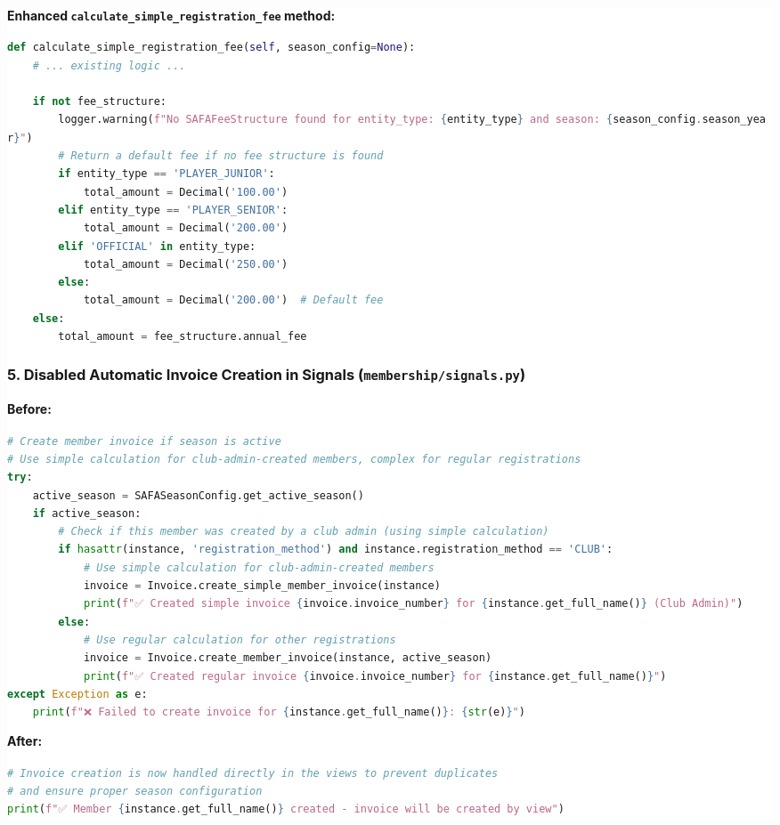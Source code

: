 **Enhanced `calculate_simple_registration_fee` method:**
```python
def calculate_simple_registration_fee(self, season_config=None):
    # ... existing logic ...
    
    if not fee_structure:
        logger.warning(f"No SAFAFeeStructure found for entity_type: {entity_type} and season: {season_config.season_year}")
        # Return a default fee if no fee structure is found
        if entity_type == 'PLAYER_JUNIOR':
            total_amount = Decimal('100.00')
        elif entity_type == 'PLAYER_SENIOR':
            total_amount = Decimal('200.00')
        elif 'OFFICIAL' in entity_type:
            total_amount = Decimal('250.00')
        else:
            total_amount = Decimal('200.00')  # Default fee
    else:
        total_amount = fee_structure.annual_fee
```

### 5. Disabled Automatic Invoice Creation in Signals (`membership/signals.py`)

**Before:**
```python
# Create member invoice if season is active
# Use simple calculation for club-admin-created members, complex for regular registrations
try:
    active_season = SAFASeasonConfig.get_active_season()
    if active_season:
        # Check if this member was created by a club admin (using simple calculation)
        if hasattr(instance, 'registration_method') and instance.registration_method == 'CLUB':
            # Use simple calculation for club-admin-created members
            invoice = Invoice.create_simple_member_invoice(instance)
            print(f"✅ Created simple invoice {invoice.invoice_number} for {instance.get_full_name()} (Club Admin)")
        else:
            # Use regular calculation for other registrations
            invoice = Invoice.create_member_invoice(instance, active_season)
            print(f"✅ Created regular invoice {invoice.invoice_number} for {instance.get_full_name()}")
except Exception as e:
    print(f"❌ Failed to create invoice for {instance.get_full_name()}: {str(e)}")
```

**After:**
```python
# Invoice creation is now handled directly in the views to prevent duplicates
# and ensure proper season configuration
print(f"✅ Member {instance.get_full_name()} created - invoice will be created by view")
```
